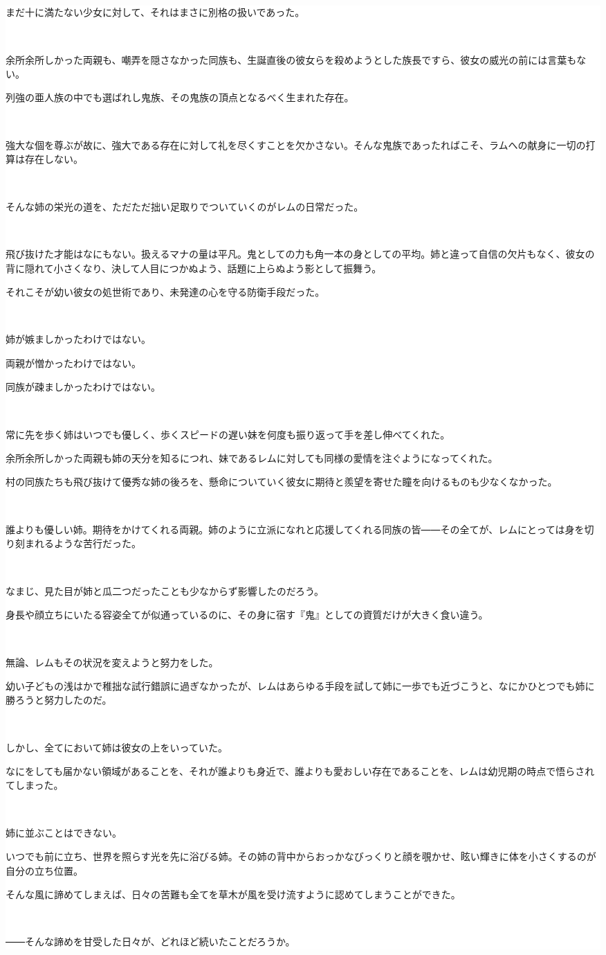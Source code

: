 まだ十に満たない少女に対して、それはまさに別格の扱いであった。

　

余所余所しかった両親も、嘲弄を隠さなかった同族も、生誕直後の彼女らを殺めようとした族長ですら、彼女の威光の前には言葉もない。

列強の亜人族の中でも選ばれし鬼族、その鬼族の頂点となるべく生まれた存在。

　

強大な個を尊ぶが故に、強大である存在に対して礼を尽くすことを欠かさない。そんな鬼族であったればこそ、ラムへの献身に一切の打算は存在しない。

　

そんな姉の栄光の道を、ただただ拙い足取りでついていくのがレムの日常だった。

　

飛び抜けた才能はなにもない。扱えるマナの量は平凡。鬼としての力も角一本の身としての平均。姉と違って自信の欠片もなく、彼女の背に隠れて小さくなり、決して人目につかぬよう、話題に上らぬよう影として振舞う。

それこそが幼い彼女の処世術であり、未発達の心を守る防衛手段だった。

　

姉が嫉ましかったわけではない。

両親が憎かったわけではない。

同族が疎ましかったわけではない。

　

常に先を歩く姉はいつでも優しく、歩くスピードの遅い妹を何度も振り返って手を差し伸べてくれた。

余所余所しかった両親も姉の天分を知るにつれ、妹であるレムに対しても同様の愛情を注ぐようになってくれた。

村の同族たちも飛び抜けて優秀な姉の後ろを、懸命についていく彼女に期待と羨望を寄せた瞳を向けるものも少なくなかった。

　

誰よりも優しい姉。期待をかけてくれる両親。姉のように立派になれと応援してくれる同族の皆――その全てが、レムにとっては身を切り刻まれるような苦行だった。

　

なまじ、見た目が姉と瓜二つだったことも少なからず影響したのだろう。

身長や顔立ちにいたる容姿全てが似通っているのに、その身に宿す『鬼』としての資質だけが大きく食い違う。

　

無論、レムもその状況を変えようと努力をした。

幼い子どもの浅はかで稚拙な試行錯誤に過ぎなかったが、レムはあらゆる手段を試して姉に一歩でも近づこうと、なにかひとつでも姉に勝ろうと努力したのだ。

　

しかし、全てにおいて姉は彼女の上をいっていた。

なにをしても届かない領域があることを、それが誰よりも身近で、誰よりも愛おしい存在であることを、レムは幼児期の時点で悟らされてしまった。

　

姉に並ぶことはできない。

いつでも前に立ち、世界を照らす光を先に浴びる姉。その姉の背中からおっかなびっくりと顔を覗かせ、眩い輝きに体を小さくするのが自分の立ち位置。

そんな風に諦めてしまえば、日々の苦難も全てを草木が風を受け流すように認めてしまうことができた。

　

――そんな諦めを甘受した日々が、どれほど続いたことだろうか。
